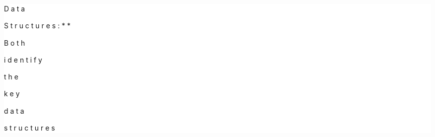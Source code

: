 D
a
t
a
 
S
t
r
u
c
t
u
r
e
s
:
*
*
 
B
o
t
h
 
i
d
e
n
t
i
f
y
 
t
h
e
 
k
e
y
 
d
a
t
a
 
s
t
r
u
c
t
u
r
e
s
 
